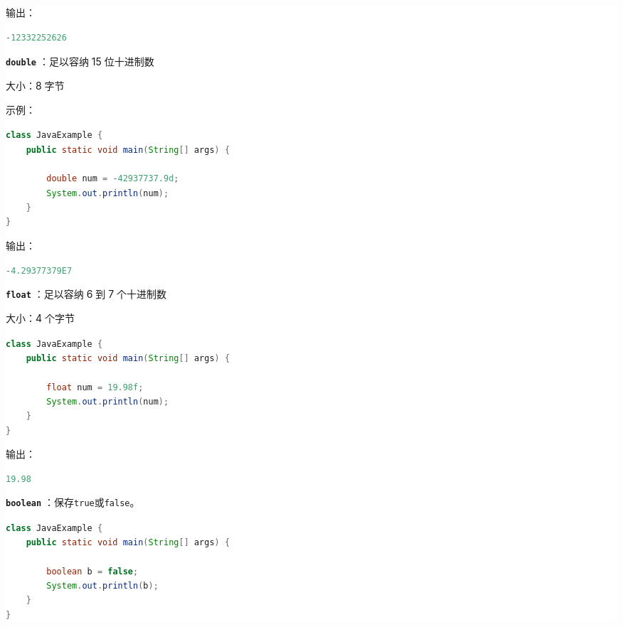 输出：

```java
-12332252626
```

**`double`** ：足以容纳 15 位十进制数

大小：8 字节

示例：

```java
class JavaExample {
    public static void main(String[] args) {

    	double num = -42937737.9d;
    	System.out.println(num);
    }
}
```

输出：

```java
-4.29377379E7
```

**`float`** ：足以容纳 6 到 7 个十进制数

大小：4 个字节

```java
class JavaExample {
    public static void main(String[] args) {

    	float num = 19.98f;
    	System.out.println(num);
    }
}
```

输出：

```java
19.98
```

**`boolean`** ：保存`true`或`false`。

```java
class JavaExample {
    public static void main(String[] args) {

    	boolean b = false;
    	System.out.println(b);
    }
}
```
